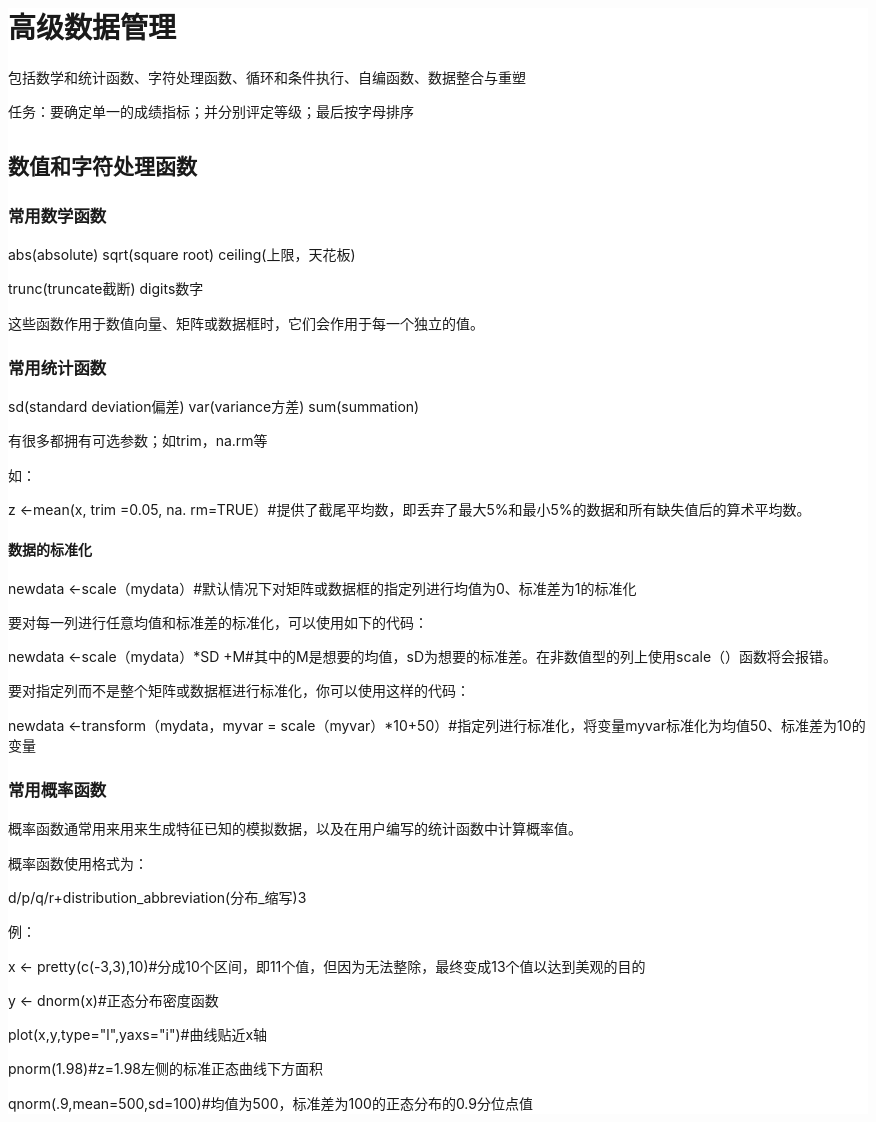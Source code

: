 # 高级数据管理

包括数学和统计函数、字符处理函数、循环和条件执行、自编函数、数据整合与重塑

任务：要确定单一的成绩指标；并分别评定等级；最后按字母排序


## 数值和字符处理函数

### 常用数学函数


abs\(absolute\)  sqrt\(square root\)  ceiling\(上限，天花板\)

trunc\(truncate截断\)  digits数字

这些函数作用于数值向量、矩阵或数据框时，它们会作用于每一个独立的值。

### 常用统计函数

sd\(standard deviation偏差\)  var\(variance方差\)  sum\(summation\)

有很多都拥有可选参数；如trim，na\.rm等

如：

z <\-mean\(x, trim =0\.05, na\. rm=TRUE）\#提供了截尾平均数，即丢弃了最大5%和最小5%的数据和所有缺失值后的算术平均数。

#### 数据的标准化

newdata <\-scale（mydata）\#默认情况下对矩阵或数据框的指定列进行均值为0、标准差为1的标准化

要对每一列进行任意均值和标准差的标准化，可以使用如下的代码：

newdata <\-scale（mydata）\*SD \+M\#其中的M是想要的均值，sD为想要的标准差。在非数值型的列上使用scale（）函数将会报错。

要对指定列而不是整个矩阵或数据框进行标准化，你可以使用这样的代码：

newdata <\-transform（mydata，myvar = scale（myvar）\*10\+50）\#指定列进行标准化，将变量myvar标准化为均值50、标准差为10的变量

### 常用概率函数

概率函数通常用来用来生成特征已知的模拟数据，以及在用户编写的统计函数中计算概率值。


概率函数使用格式为：

d/p/q/r\+distribution\_abbreviation\(分布\_缩写\)3

例：

x <\- pretty\(c\(\-3,3\),10\)\#分成10个区间，即11个值，但因为无法整除，最终变成13个值以达到美观的目的

y <\- dnorm\(x\)\#正态分布密度函数

plot\(x,y,type="l",yaxs="i"\)\#曲线贴近x轴

pnorm\(1\.98\)\#z=1\.98左侧的标准正态曲线下方面积

qnorm\(\.9,mean=500,sd=100\)\#均值为500，标准差为100的正态分布的0\.9分位点值
